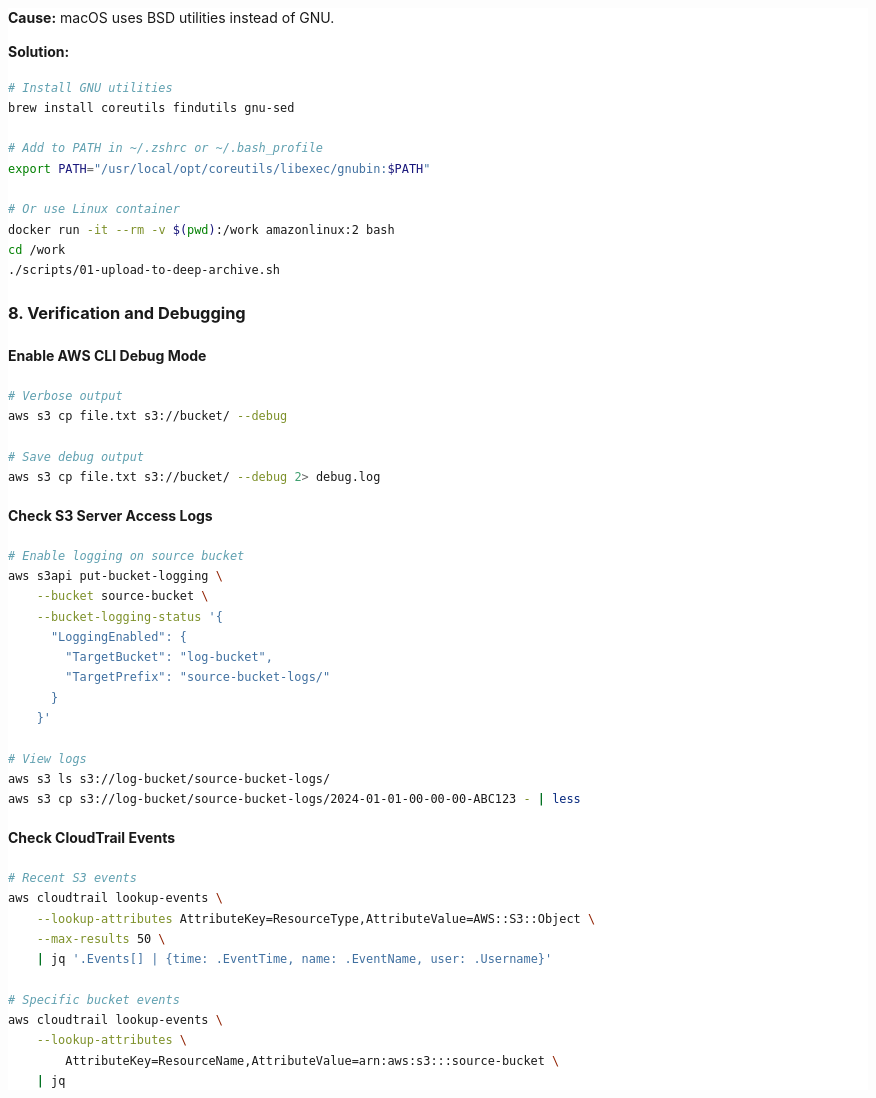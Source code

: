 **Cause:** macOS uses BSD utilities instead of GNU.

**Solution:**

```bash
# Install GNU utilities
brew install coreutils findutils gnu-sed

# Add to PATH in ~/.zshrc or ~/.bash_profile
export PATH="/usr/local/opt/coreutils/libexec/gnubin:$PATH"

# Or use Linux container
docker run -it --rm -v $(pwd):/work amazonlinux:2 bash
cd /work
./scripts/01-upload-to-deep-archive.sh
```

### 8. Verification and Debugging

#### Enable AWS CLI Debug Mode

```bash
# Verbose output
aws s3 cp file.txt s3://bucket/ --debug

# Save debug output
aws s3 cp file.txt s3://bucket/ --debug 2> debug.log
```

#### Check S3 Server Access Logs

```bash
# Enable logging on source bucket
aws s3api put-bucket-logging \
    --bucket source-bucket \
    --bucket-logging-status '{
      "LoggingEnabled": {
        "TargetBucket": "log-bucket",
        "TargetPrefix": "source-bucket-logs/"
      }
    }'

# View logs
aws s3 ls s3://log-bucket/source-bucket-logs/
aws s3 cp s3://log-bucket/source-bucket-logs/2024-01-01-00-00-00-ABC123 - | less
```

#### Check CloudTrail Events

```bash
# Recent S3 events
aws cloudtrail lookup-events \
    --lookup-attributes AttributeKey=ResourceType,AttributeValue=AWS::S3::Object \
    --max-results 50 \
    | jq '.Events[] | {time: .EventTime, name: .EventName, user: .Username}'

# Specific bucket events
aws cloudtrail lookup-events \
    --lookup-attributes \
        AttributeKey=ResourceName,AttributeValue=arn:aws:s3:::source-bucket \
    | jq
```
